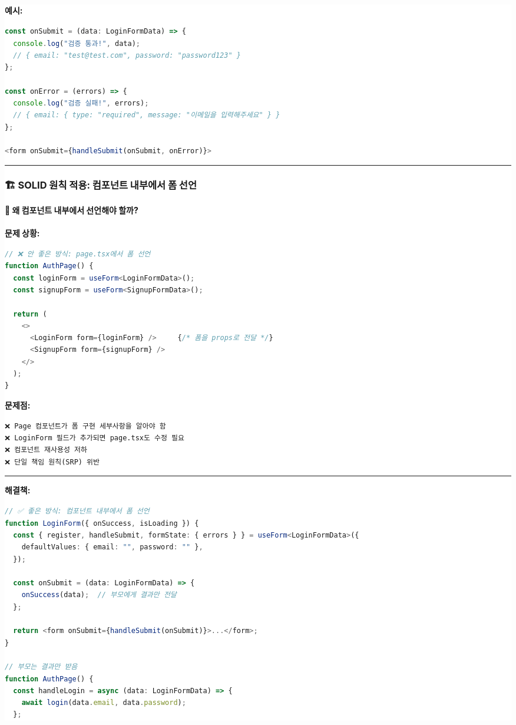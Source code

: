 **예시:**
```typescript
const onSubmit = (data: LoginFormData) => {
  console.log("검증 통과!", data);
  // { email: "test@test.com", password: "password123" }
};

const onError = (errors) => {
  console.log("검증 실패!", errors);
  // { email: { type: "required", message: "이메일을 입력해주세요" } }
};

<form onSubmit={handleSubmit(onSubmit, onError)}>
```

---

### 🏗️ SOLID 원칙 적용: 컴포넌트 내부에서 폼 선언

#### 🤔 왜 컴포넌트 내부에서 선언해야 할까?

**문제 상황:**
```typescript
// ❌ 안 좋은 방식: page.tsx에서 폼 선언
function AuthPage() {
  const loginForm = useForm<LoginFormData>();
  const signupForm = useForm<SignupFormData>();

  return (
    <>
      <LoginForm form={loginForm} />     {/* 폼을 props로 전달 */}
      <SignupForm form={signupForm} />
    </>
  );
}
```

**문제점:**
```
❌ Page 컴포넌트가 폼 구현 세부사항을 알아야 함
❌ LoginForm 필드가 추가되면 page.tsx도 수정 필요
❌ 컴포넌트 재사용성 저하
❌ 단일 책임 원칙(SRP) 위반
```

---

**해결책:**
```typescript
// ✅ 좋은 방식: 컴포넌트 내부에서 폼 선언
function LoginForm({ onSuccess, isLoading }) {
  const { register, handleSubmit, formState: { errors } } = useForm<LoginFormData>({
    defaultValues: { email: "", password: "" },
  });

  const onSubmit = (data: LoginFormData) => {
    onSuccess(data);  // 부모에게 결과만 전달
  };

  return <form onSubmit={handleSubmit(onSubmit)}>...</form>;
}

// 부모는 결과만 받음
function AuthPage() {
  const handleLogin = async (data: LoginFormData) => {
    await login(data.email, data.password);
  };
```